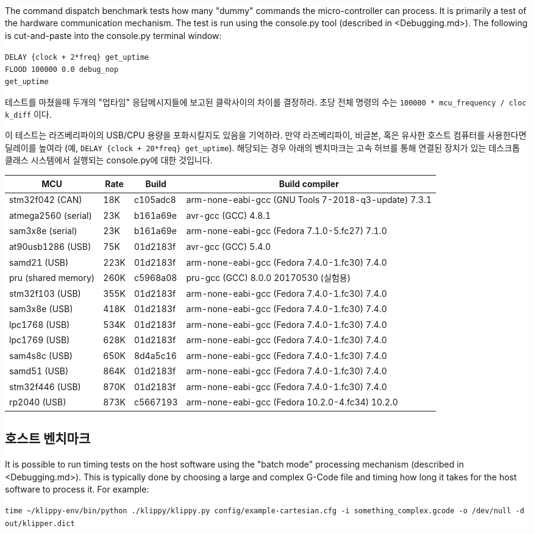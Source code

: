 The command dispatch benchmark tests how many "dummy" commands the micro-controller can process. It is primarily a test of the hardware communication mechanism. The test is run using the console.py tool (described in <Debugging.md>). The following is cut-and-paste into the console.py terminal window:

```
DELAY {clock + 2*freq} get_uptime
FLOOD 100000 0.0 debug_nop
get_uptime
```

테스트를 마쳤을때 두개의 "업타임" 응답메시지들에 보고된 클락사이의 차이를 결정하라. 초당 전체 명령의 수는 `100000 * mcu_frequency / clock_diff` 이다.

이 테스트는 라즈베리파이의 USB/CPU 용량을 포화시킬지도 있음을 기억하라. 만약 라즈베리파이, 비글본, 혹은 유사한 호스트 컴퓨터를 사용한다면 딜레이를 높여라 (예, `DELAY {clock + 20*freq} get_uptime`). 해당되는 경우 아래의 벤치마크는 고속 허브를 통해 연결된 장치가 있는 데스크톱 클래스 시스템에서 실행되는 console.py에 대한 것입니다.

| MCU | Rate | Build | Build compiler |
| --- | --- | --- | --- |
| stm32f042 (CAN) | 18K | c105adc8 | arm-none-eabi-gcc (GNU Tools 7-2018-q3-update) 7.3.1 |
| atmega2560 (serial) | 23K | b161a69e | avr-gcc (GCC) 4.8.1 |
| sam3x8e (serial) | 23K | b161a69e | arm-none-eabi-gcc (Fedora 7.1.0-5.fc27) 7.1.0 |
| at90usb1286 (USB) | 75K | 01d2183f | avr-gcc (GCC) 5.4.0 |
| samd21 (USB) | 223K | 01d2183f | arm-none-eabi-gcc (Fedora 7.4.0-1.fc30) 7.4.0 |
| pru (shared memory) | 260K | c5968a08 | pru-gcc (GCC) 8.0.0 20170530 (실험용) |
| stm32f103 (USB) | 355K | 01d2183f | arm-none-eabi-gcc (Fedora 7.4.0-1.fc30) 7.4.0 |
| sam3x8e (USB) | 418K | 01d2183f | arm-none-eabi-gcc (Fedora 7.4.0-1.fc30) 7.4.0 |
| lpc1768 (USB) | 534K | 01d2183f | arm-none-eabi-gcc (Fedora 7.4.0-1.fc30) 7.4.0 |
| lpc1769 (USB) | 628K | 01d2183f | arm-none-eabi-gcc (Fedora 7.4.0-1.fc30) 7.4.0 |
| sam4s8c (USB) | 650K | 8d4a5c16 | arm-none-eabi-gcc (Fedora 7.4.0-1.fc30) 7.4.0 |
| samd51 (USB) | 864K | 01d2183f | arm-none-eabi-gcc (Fedora 7.4.0-1.fc30) 7.4.0 |
| stm32f446 (USB) | 870K | 01d2183f | arm-none-eabi-gcc (Fedora 7.4.0-1.fc30) 7.4.0 |
| rp2040 (USB) | 873K | c5667193 | arm-none-eabi-gcc (Fedora 10.2.0-4.fc34) 10.2.0 |

## 호스트 벤치마크

It is possible to run timing tests on the host software using the "batch mode" processing mechanism (described in <Debugging.md>). This is typically done by choosing a large and complex G-Code file and timing how long it takes for the host software to process it. For example:

```
time ~/klippy-env/bin/python ./klippy/klippy.py config/example-cartesian.cfg -i something_complex.gcode -o /dev/null -d out/klipper.dict
```
